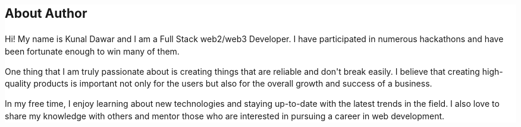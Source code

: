 ## About Author

Hi! My name is Kunal Dawar and I am a Full Stack web2/web3 Developer. I have participated in numerous hackathons and have been fortunate enough to win many of them.

One thing that I am truly passionate about is creating things that are reliable and don't break easily. I believe that creating high-quality products is important not only for the users but also for the overall growth and success of a business.

In my free time, I enjoy learning about new technologies and staying up-to-date with the latest trends in the field. I also love to share my knowledge with others and mentor those who are interested in pursuing a career in web development.